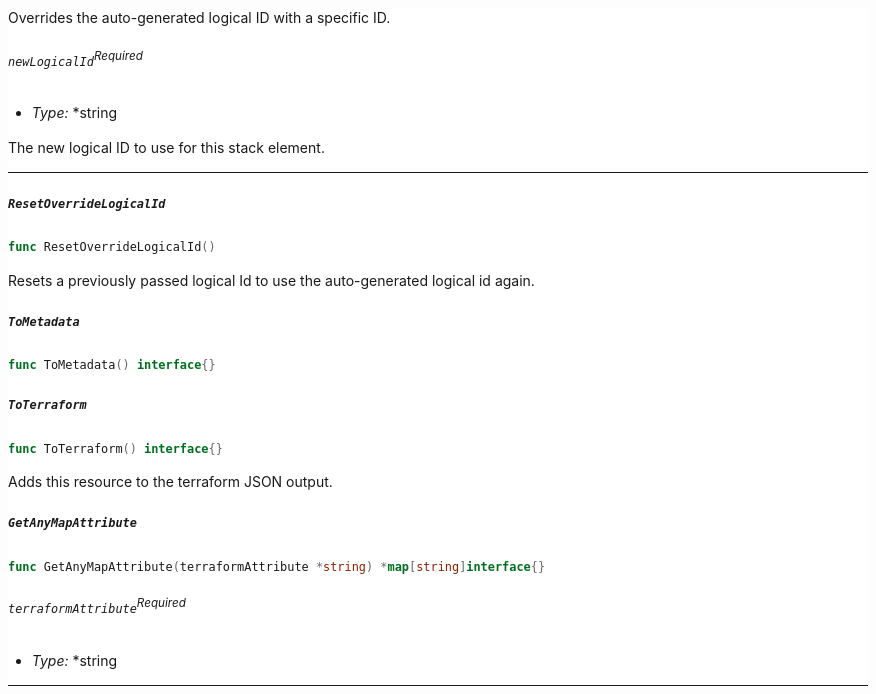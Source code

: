 Overrides the auto-generated logical ID with a specific ID.

###### `newLogicalId`<sup>Required</sup> <a name="newLogicalId" id="@cdktf/provider-azurerm.resourceGroupPolicyAssignment.ResourceGroupPolicyAssignment.overrideLogicalId.parameter.newLogicalId"></a>

- *Type:* *string

The new logical ID to use for this stack element.

---

##### `ResetOverrideLogicalId` <a name="ResetOverrideLogicalId" id="@cdktf/provider-azurerm.resourceGroupPolicyAssignment.ResourceGroupPolicyAssignment.resetOverrideLogicalId"></a>

```go
func ResetOverrideLogicalId()
```

Resets a previously passed logical Id to use the auto-generated logical id again.

##### `ToMetadata` <a name="ToMetadata" id="@cdktf/provider-azurerm.resourceGroupPolicyAssignment.ResourceGroupPolicyAssignment.toMetadata"></a>

```go
func ToMetadata() interface{}
```

##### `ToTerraform` <a name="ToTerraform" id="@cdktf/provider-azurerm.resourceGroupPolicyAssignment.ResourceGroupPolicyAssignment.toTerraform"></a>

```go
func ToTerraform() interface{}
```

Adds this resource to the terraform JSON output.

##### `GetAnyMapAttribute` <a name="GetAnyMapAttribute" id="@cdktf/provider-azurerm.resourceGroupPolicyAssignment.ResourceGroupPolicyAssignment.getAnyMapAttribute"></a>

```go
func GetAnyMapAttribute(terraformAttribute *string) *map[string]interface{}
```

###### `terraformAttribute`<sup>Required</sup> <a name="terraformAttribute" id="@cdktf/provider-azurerm.resourceGroupPolicyAssignment.ResourceGroupPolicyAssignment.getAnyMapAttribute.parameter.terraformAttribute"></a>

- *Type:* *string

---
